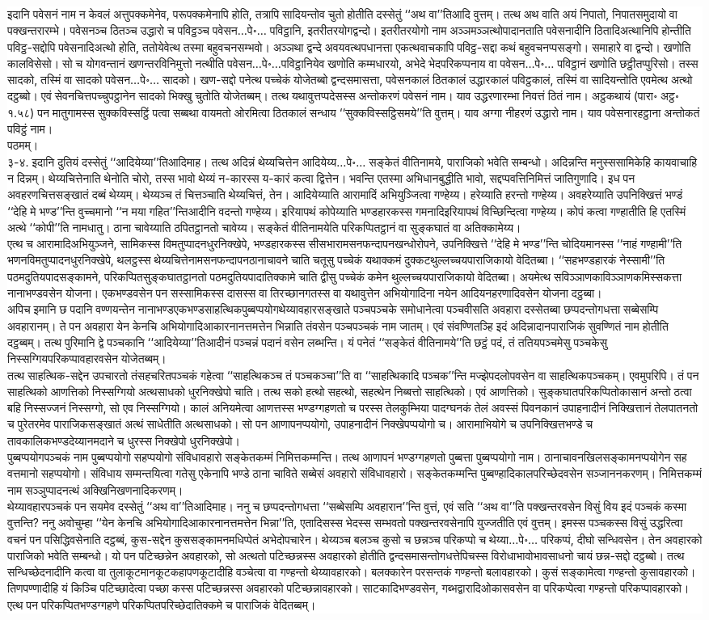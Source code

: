 इदानि पवेसनं नाम न केवलं अत्तुपक्कमेनेव, परूपक्कमेनापि होति, तत्रापि सादियन्तोव चुतो होतीति दस्सेतुं ‘‘अथ वा’’तिआदि वुत्तम्। तत्थ अथ वाति अयं निपातो, निपातसमुदायो वा पक्खन्तरारम्भे। पवेसनञ्च ठितञ्च उद्धारो च पविट्ठञ्च पवेसन…पे॰… पविट्ठानि, इतरीतरयोगद्वन्दो। इतरीतरयोगो नाम अञ्ञमञ्ञत्थोपादानताति पवेसनादीनि ठितादिअत्थानिपि होन्तीति पविट्ठ-सद्दोपि पवेसनादिअत्थो होति, ततोयेवेत्थ तस्मा बहुवचनसम्भवो। अञ्ञथा द्वन्दे अवयवत्थपधानत्ता एकत्थवाचकापि पविट्ठ-सद्दा कथं बहुवचनप्पसङ्गो। समाहारे वा द्वन्दो। खणोति कालविसेसो। सो च योगवन्तानं खणन्तरविनिमुत्तो नत्थीति पवेसन…पे॰…पविट्ठानियेव खणोति कम्मधारयो, अभेदे भेदपरिकप्पनाय वा पवेसन…पे॰… पविट्ठानं खणोति छट्ठीतप्पुरिसो। तस्स सादको, तस्मिं वा सादको पवेसन…पे॰… सादको। खण-सद्दो पनेत्थ पच्चेकं योजेतब्बो द्वन्दसमासत्ता, पवेसनकालं ठितकालं उद्धारकालं पविट्ठकालं, तस्मिं वा सादियन्तोति एवमेत्थ अत्थो दट्ठब्बो। एवं सेवनचित्तपच्चुपट्ठानेन सादको भिक्खु चुतोति योजेतब्बम्। तत्थ यथावुत्तप्पदेसस्स अन्तोकरणं पवेसनं नाम। याव उद्धरणारम्भा निवत्तं ठितं नाम। अट्ठकथायं (पारा॰ अट्ठ॰ १.५८) पन मातुगामस्स सुक्कविस्सट्ठिं पत्वा सब्बथा वायमतो ओरमित्वा ठितकालं सन्धाय ‘‘सुक्कविस्सट्ठिसमये’’ति वुत्तम्। याव अग्गा नीहरणं उद्धारो नाम। याव पवेसनारहट्ठाना अन्तोकतं पविट्ठं नाम।  
पठमम्।  
३-४. इदानि दुतियं दस्सेतुं ‘‘आदियेय्या’’तिआदिमाह। तत्थ अदिन्नं थेय्यचित्तेन आदियेय्य…पे॰… सङ्केतं वीतिनामये, पाराजिको भवेति सम्बन्धो। अदिन्नन्ति मनुस्ससामिकेहि कायवाचाहि न दिन्नम्। थेय्यचित्तेनाति थेनोति चोरो, तस्स भावो थेय्यं न-कारस्स य-कारं कत्वा द्वित्तेन। भवन्ति एतस्मा अभिधानबुद्धीति भावो, सद्दप्पवत्तिनिमित्तं जातिगुणादि। इध पन अवहरणचित्तसङ्खातं दब्बं थेय्यम्। थेय्यञ्च तं चित्तञ्चाति थेय्यचित्तं, तेन। आदियेय्याति आरामादिं अभियुञ्जित्वा गण्हेय्य। हरेय्याति हरन्तो गण्हेय्य। अवहरेय्याति उपनिक्खित्तं भण्डं ‘‘देहि मे भण्ड’’न्ति वुच्चमानो ‘‘न मया गहित’’न्तिआदीनि वदन्तो गण्हेय्य। इरियापथं कोपेय्याति भण्डहारकस्स गमनादिइरियापथं विच्छिन्दित्वा गण्हेय्य। कोपं कत्वा गण्हातीति हि एतस्मिं अत्थे ‘‘कोपी’’ति नामधातु। ठाना चावेय्याति ठपितट्ठानतो चावेय्य। सङ्केतं वीतिनामयेति परिकप्पितट्ठानं वा सुङ्कघातं वा अतिक्कामेय्य।  
एत्थ च आरामादिअभियुञ्जने, सामिकस्स विमतुप्पादनधुरनिक्खेपे, भण्डहारकस्स सीसभारामसनफन्दापनखन्धोरोपने, उपनिक्खित्ते ‘‘देहि मे भण्ड’’न्ति चोदियमानस्स ‘‘नाहं गण्हामी’’ति भणनविमतुप्पादनधुरनिक्खेपे, थलट्ठस्स थेय्यचित्तेनामसनफन्दापनठानाचावने चाति चतूसु पच्चेकं यथाक्कमं दुक्कटथुल्लच्चयपाराजिकायो वेदितब्बा। ‘‘सहभण्डहारकं नेस्सामी’’ति पठमदुतियपादसङ्कामने, परिकप्पितसुङ्कघातट्ठानतो पठमदुतियपादातिक्कामे चाति द्वीसु पच्चेकं कमेन थुल्लच्चयपाराजिकायो वेदितब्बा। अयमेत्थ सविञ्ञाणकाविञ्ञाणकमिस्सकत्ता नानाभण्डवसेन योजना। एकभण्डवसेन पन सस्सामिकस्स दासस्स वा तिरच्छानगतस्स वा यथावुत्तेन अभियोगादिना नयेन आदियनहरणादिवसेन योजना दट्ठब्बा।  
अपिच इमानि छ पदानि वण्णयन्तेन नानाभण्डएकभण्डसाहत्थिकपुब्बप्पयोगथेय्यावहारसङ्खाते पञ्चपञ्चके समोधानेत्वा पञ्चवीसति अवहारा दस्सेतब्बा छप्पदन्तोगधत्ता सब्बेसम्पि अवहारानम्। ते पन अवहारा येन केनचि अभियोगादिआकारनानत्तमत्तेन भिन्नाति तंवसेन पञ्चपञ्चकं नाम जातम्। एवं संवण्णितञ्हि इदं अदिन्नादानपाराजिकं सुवण्णितं नाम होतीति दट्ठब्बम्। तत्थ पुरिमानि द्वे पञ्चकानि ‘‘आदियेय्या’’तिआदीनं पञ्चन्नं पदानं वसेन लब्भन्ति। यं पनेतं ‘‘सङ्केतं वीतिनामये’’ति छट्ठं पदं, तं ततियपञ्चमेसु पञ्चकेसु निस्सग्गियपरिकप्पावहारवसेन योजेतब्बम्।  
तत्थ साहत्थिक-सद्देन उपचारतो तंसहचरितपञ्चकं गहेत्वा ‘‘साहत्थिकञ्च तं पञ्चकञ्चा’’ति वा ‘‘साहत्थिकादि पञ्चक’’न्ति मज्झेपदलोपवसेन वा साहत्थिकपञ्चकम्। एवमुपरिपि। तं पन साहत्थिको आणत्तिको निस्सग्गियो अत्थसाधको धुरनिक्खेपो चाति। तत्थ सको हत्थो सहत्थो, सहत्थेन निब्बत्तो साहत्थिको। एवं आणत्तिको। सुङ्कघातपरिकप्पितोकासानं अन्तो ठत्वा बहि निस्सज्जनं निस्सग्गो, सो एव निस्सग्गियो। कालं अनियमेत्वा आणत्तस्स भण्डग्गहणतो च परस्स तेलकुम्भिया पादग्घनकं तेलं अवस्सं पिवनकानं उपाहनादीनं निक्खित्तानं तेलपातनतो च पुरेतरमेव पाराजिकसङ्खातं अत्थं साधेतीति अत्थसाधको। सो पन आणापनप्पयोगो, उपाहनादीनं निक्खेपप्पयोगो च। आरामाभियोगे च उपनिक्खित्तभण्डे च तावकालिकभण्डदेय्यानमदाने च धुरस्स निक्खेपो धुरनिक्खेपो।  
पुब्बप्पयोगपञ्चकं नाम पुब्बप्पयोगो सहप्पयोगो संविधावहारो सङ्केतकम्मं निमित्तकम्मन्ति। तत्थ आणापनं भण्डग्गहणतो पुब्बत्ता पुब्बप्पयोगो नाम। ठानाचावनखिलसङ्कामनप्पयोगेन सह वत्तमानो सहप्पयोगो। संविधाय सम्मन्तयित्वा गतेसु एकेनापि भण्डे ठाना चाविते सब्बेसं अवहारो संविधावहारो। सङ्केतकम्मन्ति पुब्बण्हादिकालपरिच्छेदवसेन सञ्जाननकरणम्। निमित्तकम्मं नाम सञ्ञुप्पादनत्थं अक्खिनिखणनादिकरणम्।  
थेय्यावहारपञ्चकं पन सयमेव दस्सेतुं ‘‘अथ वा’’तिआदिमाह। ननु च छप्पदन्तोगधत्ता ‘‘सब्बेसम्पि अवहारान’’न्ति वुत्तं, एवं सति ‘‘अथ वा’’ति पक्खन्तरवसेन विसुं विय इदं पञ्चकं कस्मा वुत्तन्ति? ननु अवोचुम्हा ‘‘येन केनचि अभियोगादिआकारनानत्तमत्तेन भिन्ना’’ति, एतादिसस्स भेदस्स सम्भवतो पक्खन्तरवसेनापि युज्जतीति एवं वुत्तम्। इमस्स पञ्चकस्स विसुं उद्धरित्वा वचनं पन पसिद्धिवसेनाति दट्ठब्बं, कुस-सद्देन कुससङ्कामनमधिप्पेतं अभेदोपचारेन। थेय्यञ्च बलञ्च कुसो च छन्नञ्च परिकप्पो च थेय्या…पे॰… परिकप्पं, दीघो सन्धिवसेन। तेन अवहारको पाराजिको भवेति सम्बन्धो। यो पन पटिच्छन्नेन अवहारको, सो अत्थतो पटिच्छन्नस्स अवहारको होतीति द्वन्दसमासन्तोगधत्तेपिचस्स विरोधाभावोभावसाधनो चायं छन्न-सद्दो दट्ठब्बो। तत्थ सन्धिच्छेदनादीनि कत्वा वा तुलाकूटमानकूटकहापणकूटादीहि वञ्चेत्वा वा गण्हन्तो थेय्यावहारको। बलक्कारेन परसन्तकं गण्हन्तो बलावहारको। कुसं सङ्कामेत्वा गण्हन्तो कुसावहारको। तिणपण्णादीहि यं किञ्चि पटिच्छादेत्वा पच्छा कस्स पटिच्छन्नस्स अवहारको पटिच्छन्नावहारको। साटकादिभण्डवसेन, गब्भद्वारादिओकासवसेन वा परिकप्पेत्वा गण्हन्तो परिकप्पावहारको। एत्थ पन परिकप्पितभण्डग्गहणे परिकप्पितपरिच्छेदातिक्कमे च पाराजिकं वेदितब्बम्।  